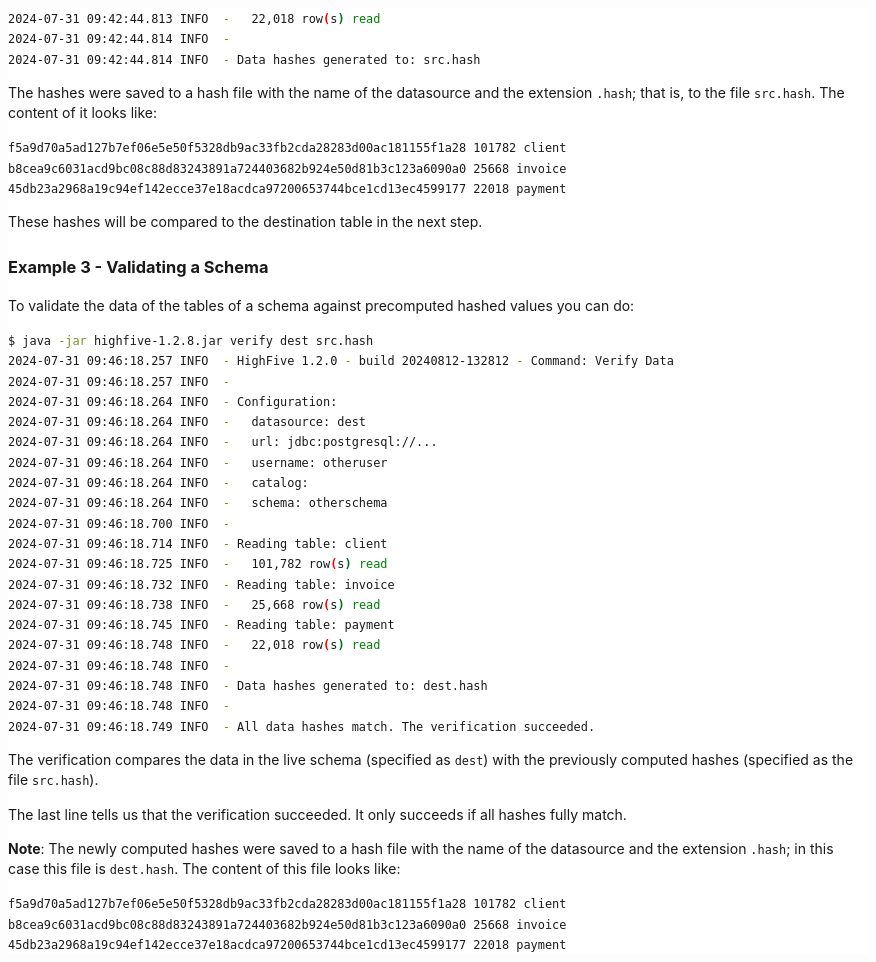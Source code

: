 ```bash
2024-07-31 09:42:44.813 INFO  -   22,018 row(s) read
2024-07-31 09:42:44.814 INFO  -  
2024-07-31 09:42:44.814 INFO  - Data hashes generated to: src.hash
```

The hashes were saved to a hash file with the name of the datasource and the extension `.hash`; 
that is, to the file `src.hash`. The content of it looks like:

```bash
f5a9d70a5ad127b7ef06e5e50f5328db9ac33fb2cda28283d00ac181155f1a28 101782 client
b8cea9c6031acd9bc08c88d83243891a724403682b924e50d81b3c123a6090a0 25668 invoice
45db23a2968a19c94ef142ecce37e18acdca97200653744bce1cd13ec4599177 22018 payment
```

These hashes will be compared to the destination table in the next step.

### Example 3 - Validating a Schema

To validate the data of the tables of a schema against precomputed hashed values you can do:

```bash
$ java -jar highfive-1.2.8.jar verify dest src.hash
2024-07-31 09:46:18.257 INFO  - HighFive 1.2.0 - build 20240812-132812 - Command: Verify Data
2024-07-31 09:46:18.257 INFO  -  
2024-07-31 09:46:18.264 INFO  - Configuration:
2024-07-31 09:46:18.264 INFO  -   datasource: dest
2024-07-31 09:46:18.264 INFO  -   url: jdbc:postgresql://...
2024-07-31 09:46:18.264 INFO  -   username: otheruser
2024-07-31 09:46:18.264 INFO  -   catalog: 
2024-07-31 09:46:18.264 INFO  -   schema: otherschema
2024-07-31 09:46:18.700 INFO  -  
2024-07-31 09:46:18.714 INFO  - Reading table: client
2024-07-31 09:46:18.725 INFO  -   101,782 row(s) read
2024-07-31 09:46:18.732 INFO  - Reading table: invoice
2024-07-31 09:46:18.738 INFO  -   25,668 row(s) read
2024-07-31 09:46:18.745 INFO  - Reading table: payment
2024-07-31 09:46:18.748 INFO  -   22,018 row(s) read
2024-07-31 09:46:18.748 INFO  -  
2024-07-31 09:46:18.748 INFO  - Data hashes generated to: dest.hash
2024-07-31 09:46:18.748 INFO  -  
2024-07-31 09:46:18.749 INFO  - All data hashes match. The verification succeeded.
```

The verification compares the data in the live schema (specified as `dest`) with the previously
computed hashes (specified as the file `src.hash`).

The last line tells us that the verification succeeded. It only succeeds if all hashes fully match.

**Note**: The newly computed hashes were saved to a hash file with the name of the
datasource and the extension `.hash`; in this case this file is `dest.hash`. The content of
this file looks like:

```bash
f5a9d70a5ad127b7ef06e5e50f5328db9ac33fb2cda28283d00ac181155f1a28 101782 client
b8cea9c6031acd9bc08c88d83243891a724403682b924e50d81b3c123a6090a0 25668 invoice
45db23a2968a19c94ef142ecce37e18acdca97200653744bce1cd13ec4599177 22018 payment
```
